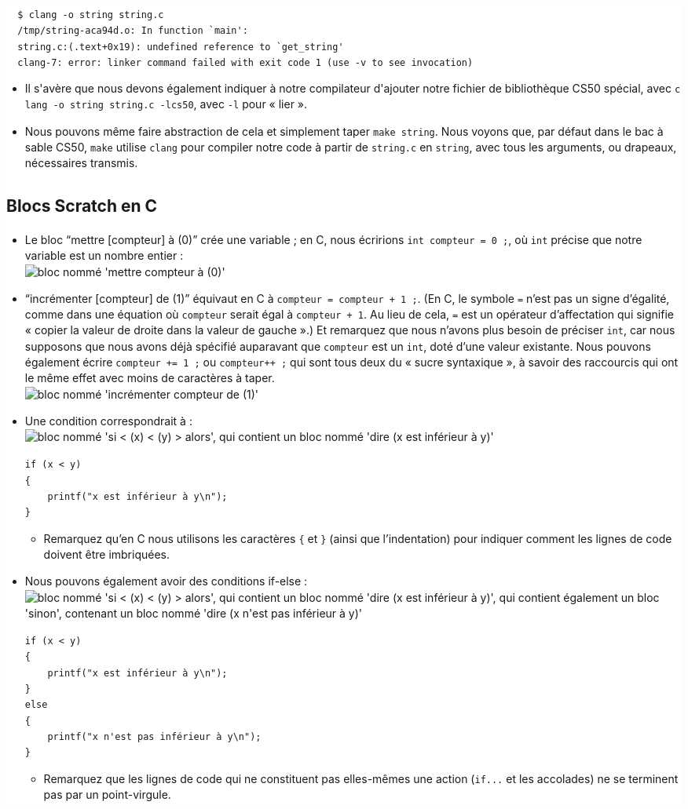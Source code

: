       $ clang -o string string.c
      /tmp/string-aca94d.o: In function `main':
      string.c:(.text+0x19): undefined reference to `get_string'
      clang-7: error: linker command failed with exit code 1 (use -v to see invocation)

  - Il s'avère que nous devons également indiquer à notre compilateur d'ajouter notre fichier de bibliothèque CS50 spécial, avec `clang -o string string.c -lcs50`, avec `-l` pour « lier ».

- Nous pouvons même faire abstraction de cela et simplement taper `make string`. Nous voyons que, par défaut dans le bac à sable CS50, `make` utilise `clang` pour compiler notre code à partir de `string.c` en `string`, avec tous les arguments, ou drapeaux, nécessaires transmis.

## Blocs Scratch en C

- Le bloc “mettre \[compteur\] à (0)” crée une variable ; en C, nous écririons `int compteur = 0 ;`, où `int` précise que notre variable est un nombre entier :  
  ![bloc nommé 'mettre compteur à (0)'](https://cs50.harvard.edu/x/2020/notes/1/set_counter_to_0.png)

- “incrémenter \[compteur\] de (1)” équivaut en C à `compteur = compteur + 1 ;`. (En C, le symbole `=` n’est pas un signe d’égalité, comme dans une équation où `compteur` serait égal à `compteur + 1`. Au lieu de cela, `=` est un opérateur d’affectation qui signifie « copier la valeur de droite dans la valeur de gauche ».) Et remarquez que nous n’avons plus besoin de préciser `int`, car nous supposons que nous avons déjà spécifié auparavant que `compteur` est un `int`, doté d’une valeur existante. Nous pouvons également écrire `compteur += 1 ;` ou `compteur++ ;` qui sont tous deux du « sucre syntaxique », à savoir des raccourcis qui ont le même effet avec moins de caractères à taper.  
  ![bloc nommé 'incrémenter compteur de (1)'](https://cs50.harvard.edu/x/2020/notes/1/change_counter_by_1.png)

- Une condition correspondrait à :  
  ![bloc nommé 'si < (x) < (y) > alors', qui contient un bloc nommé 'dire (x est inférieur à y)'](https://cs50.harvard.edu/x/2020/notes/1/if_x_y.png)

      if (x < y)
      {
          printf("x est inférieur à y\n");
      }

  - Remarquez qu’en C nous utilisons les caractères `{` et `}` (ainsi que l’indentation) pour indiquer comment les lignes de code doivent être imbriquées.

- Nous pouvons également avoir des conditions if-else :  
  ![bloc nommé 'si < (x) < (y) > alors', qui contient un bloc nommé 'dire (x est inférieur à y)', qui contient également un bloc 'sinon', contenant un bloc nommé 'dire (x n'est pas inférieur à y)'](https://cs50.harvard.edu/x/2020/notes/1/if_else.png)

      if (x < y)
      {
          printf("x est inférieur à y\n");
      }
      else
      {
          printf("x n'est pas inférieur à y\n");
      }

  - Remarquez que les lignes de code qui ne constituent pas elles-mêmes une action (`if...` et les accolades) ne se terminent pas par un point-virgule.
